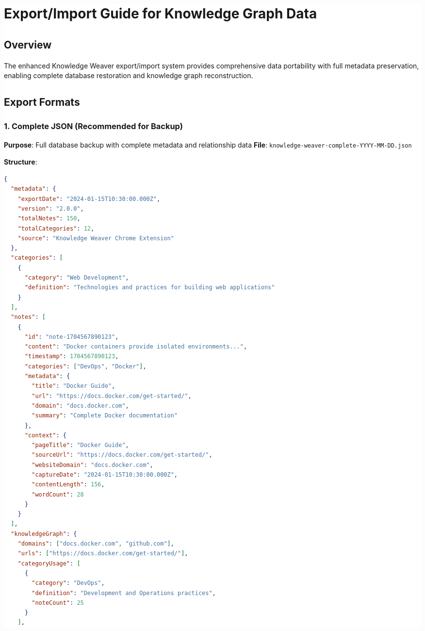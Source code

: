# Export/Import Guide for Knowledge Graph Data

## Overview

The enhanced Knowledge Weaver export/import system provides comprehensive data portability with full metadata preservation, enabling complete database restoration and knowledge graph reconstruction.

## Export Formats

### 1. Complete JSON (Recommended for Backup)

**Purpose**: Full database backup with complete metadata and relationship data
**File**: `knowledge-weaver-complete-YYYY-MM-DD.json`

**Structure**:
```json
{
  "metadata": {
    "exportDate": "2024-01-15T10:30:00.000Z",
    "version": "2.0.0",
    "totalNotes": 150,
    "totalCategories": 12,
    "source": "Knowledge Weaver Chrome Extension"
  },
  "categories": [
    {
      "category": "Web Development",
      "definition": "Technologies and practices for building web applications"
    }
  ],
  "notes": [
    {
      "id": "note-1704567890123",
      "content": "Docker containers provide isolated environments...",
      "timestamp": 1704567890123,
      "categories": ["DevOps", "Docker"],
      "metadata": {
        "title": "Docker Guide",
        "url": "https://docs.docker.com/get-started/",
        "domain": "docs.docker.com",
        "summary": "Complete Docker documentation"
      },
      "context": {
        "pageTitle": "Docker Guide",
        "sourceUrl": "https://docs.docker.com/get-started/",
        "websiteDomain": "docs.docker.com",
        "captureDate": "2024-01-15T10:30:00.000Z",
        "contentLength": 156,
        "wordCount": 28
      }
    }
  ],
  "knowledgeGraph": {
    "domains": ["docs.docker.com", "github.com"],
    "urls": ["https://docs.docker.com/get-started/"],
    "categoryUsage": [
      {
        "category": "DevOps",
        "definition": "Development and Operations practices",
        "noteCount": 25
      }
    ],
```